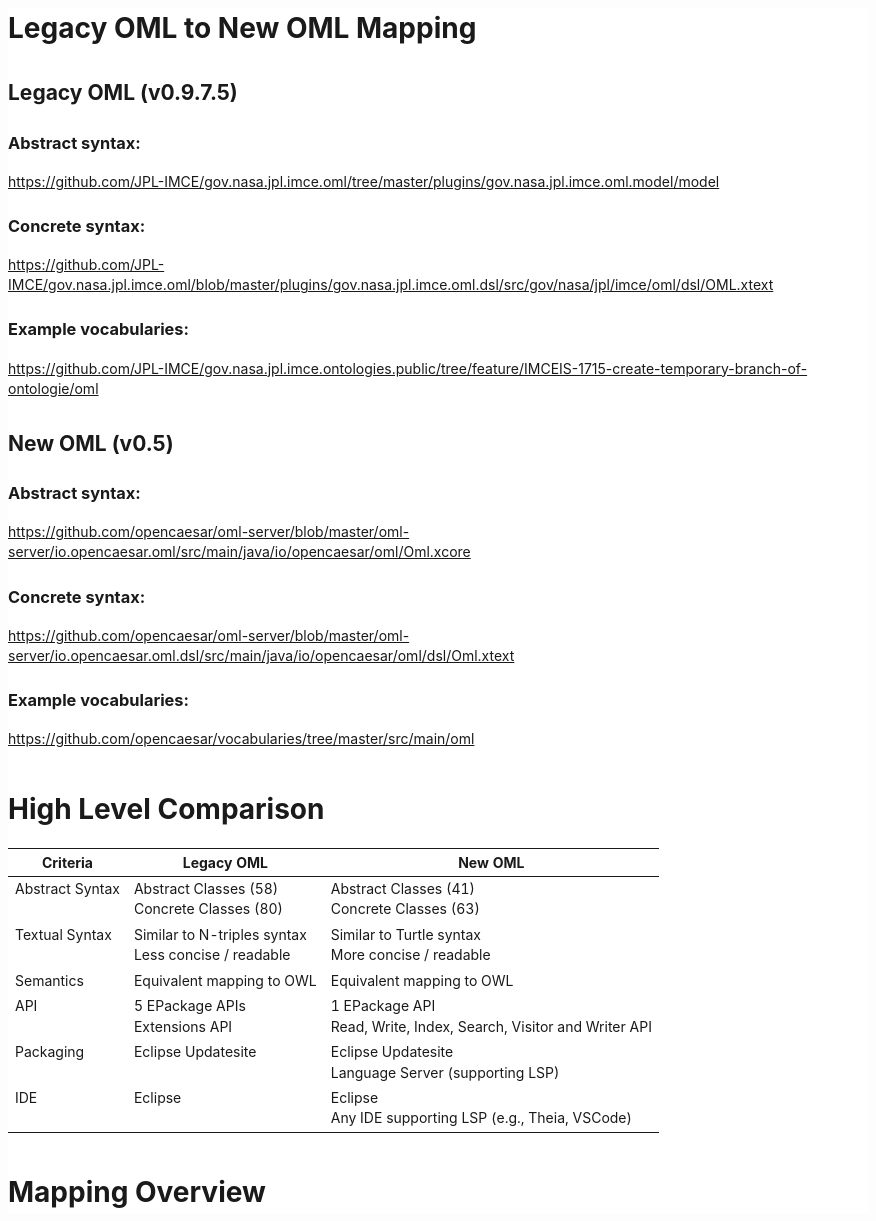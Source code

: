 # Legacy OML to New OML Mapping

## Legacy OML (v0.9.7.5)

### Abstract syntax:
https://github.com/JPL-IMCE/gov.nasa.jpl.imce.oml/tree/master/plugins/gov.nasa.jpl.imce.oml.model/model

### Concrete syntax:
https://github.com/JPL-IMCE/gov.nasa.jpl.imce.oml/blob/master/plugins/gov.nasa.jpl.imce.oml.dsl/src/gov/nasa/jpl/imce/oml/dsl/OML.xtext

### Example vocabularies:
https://github.com/JPL-IMCE/gov.nasa.jpl.imce.ontologies.public/tree/feature/IMCEIS-1715-create-temporary-branch-of-ontologie/oml

## New OML (v0.5)

### Abstract syntax:
https://github.com/opencaesar/oml-server/blob/master/oml-server/io.opencaesar.oml/src/main/java/io/opencaesar/oml/Oml.xcore

### Concrete syntax:
https://github.com/opencaesar/oml-server/blob/master/oml-server/io.opencaesar.oml.dsl/src/main/java/io/opencaesar/oml/dsl/Oml.xtext

### Example vocabularies:
https://github.com/opencaesar/vocabularies/tree/master/src/main/oml

# High Level Comparison

| Criteria | Legacy OML | New OML |
| --- | --- | --- |
| Abstract Syntax | Abstract Classes (58)<br>Concrete Classes (80) | Abstract Classes (41)<br>Concrete Classes (63) |
| Textual Syntax | Similar to N-triples syntax<br>Less concise / readable | Similar to Turtle syntax<br>More concise / readable |
| Semantics | Equivalent mapping to OWL | Equivalent mapping to OWL |
| API | 5 EPackage APIs<br>Extensions API | 1 EPackage API<br>Read, Write, Index, Search, Visitor and Writer API |
| Packaging | Eclipse Updatesite | Eclipse Updatesite<br>Language Server (supporting LSP) |
| IDE | Eclipse | Eclipse<br>Any IDE supporting LSP (e.g., Theia, VSCode) |

# Mapping Overview
